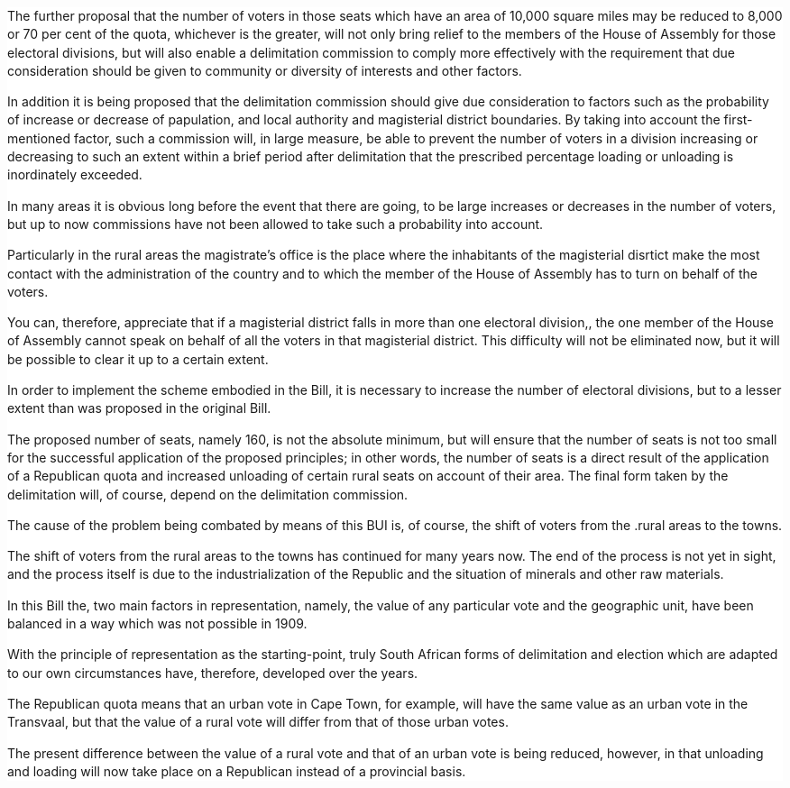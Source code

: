 <p>The further proposal that the number of voters in those seats which have an area of 10,000 square miles may be reduced to 8,000 or 70 per cent of the quota, whichever is the greater, will not only bring relief to the members of the House of Assembly for those electoral divisions, but will also enable a delimitation commission to comply more effectively with the requirement that due consideration should be given to community or diversity of interests and other factors.</p>

<p>In addition it is being proposed that the delimitation commission should give due consideration to factors such as the probability of increase or decrease of papulation, and local authority and magisterial district boundaries. By taking into account the first-mentioned factor, such a commission will, in large measure, be able to prevent the number of voters <span class="col_7713-7714" refersTo="page_1055"/>in a division increasing or decreasing to such an extent within a brief period after delimitation that the prescribed percentage loading or unloading is inordinately exceeded.</p>

<p>In many areas it is obvious long before the event that there are going, to be large increases or decreases in the number of voters, but up to now commissions have not been allowed to take such a probability into account.</p>

<p>Particularly in the rural areas the magistrate&#x2019;s office is the place where the inhabitants of the magisterial disrtict make the most contact with the administration of the country and to which the member of the House of Assembly has to turn on behalf of the voters.</p>

<p>You can, therefore, appreciate that if a magisterial district falls in more than one electoral division,, the one member of the House of Assembly cannot speak on behalf of all the voters in that magisterial district. This difficulty will not be eliminated now, but it will be possible to clear it up to a certain extent.</p>

<p>In order to implement the scheme embodied in the Bill, it is necessary to increase the number of electoral divisions, but to a lesser extent than was proposed in the original Bill.</p>

<p>The proposed number of seats, namely 160, is not the absolute minimum, but will ensure that the number of seats is not too small for the successful application of the proposed principles; in other words, the number of seats is a direct result of the application of a Republican quota and increased unloading of certain rural seats on account of their area. The final form taken by the delimitation will, of course, depend on the delimitation commission.</p>

<p>The cause of the problem being combated by means of this BUI is, of course, the shift of voters from the .rural areas to the towns.</p>

<p>The shift of voters from the rural areas to the towns has continued for many years now. The end of the process is not yet in sight, and the process itself is due to the industrialization of the Republic and the situation of minerals and other raw materials.</p>

<p>In this Bill the, two main factors in representation, namely, the value of any particular vote and the geographic unit, have been balanced in a way which was not possible in 1909.</p>

<p>With the principle of representation as the starting-point, truly South African forms of delimitation and election which are adapted to our own circumstances have, therefore, developed over the years.</p>

<p>The Republican quota means that an urban vote in Cape Town, for example, will have the same value as an urban vote in the Transvaal, but that the value of a rural vote will differ from that of those urban votes.</p>

<p>The present difference between the value of a rural vote and that of an urban vote is being reduced, however, in that unloading and loading will now take place on a Republican instead of a provincial basis.</p>
